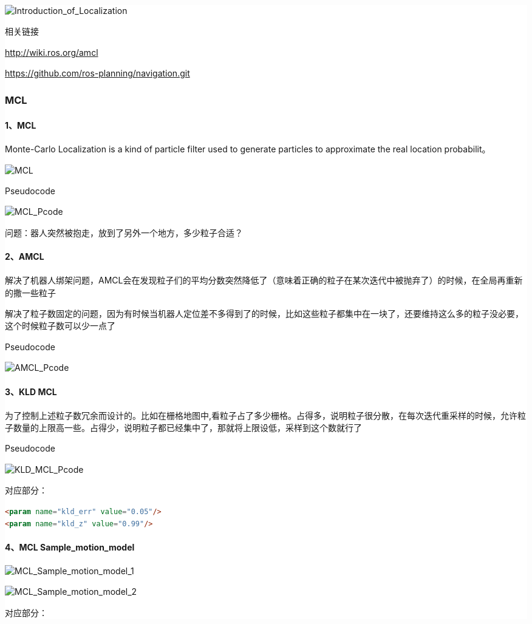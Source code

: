 ![Introduction_of_Localization](image/Introduction_of_Localization.png)

相关链接

http://wiki.ros.org/amcl

https://github.com/ros-planning/navigation.git

### MCL

#### 1、MCL
Monte-Carlo Localization is a kind of particle filter used to generate particles to approximate the real location probabilit。

![MCL](image/MCL.png)

Pseudocode

![MCL_Pcode](image/MCL_Pcode.png)

问题：器人突然被抱走，放到了另外一个地方，多少粒子合适？

#### 2、AMCL

解决了机器人绑架问题，AMCL会在发现粒子们的平均分数突然降低了（意味着正确的粒子在某次迭代中被抛弃了）的时候，在全局再重新的撒一些粒子

解决了粒子数固定的问题，因为有时候当机器人定位差不多得到了的时候，比如这些粒子都集中在一块了，还要维持这么多的粒子没必要，这个时候粒子数可以少一点了

Pseudocode

![AMCL_Pcode](image/AMCL_Pcode.png)

#### 3、KLD MCL

为了控制上述粒子数冗余而设计的。比如在栅格地图中,看粒子占了多少栅格。占得多，说明粒子很分散，在每次迭代重采样的时候，允许粒子数量的上限高一些。占得少，说明粒子都已经集中了，那就将上限设低，采样到这个数就行了

Pseudocode

![KLD_MCL_Pcode](image/KLD_MCL_Pcode.png)

对应部分：

```html
<param name="kld_err" value="0.05"/>
<param name="kld_z" value="0.99"/>
```

#### 4、MCL Sample_motion_model

![MCL_Sample_motion_model_1](image/MCL_Sample_motion_model_1.png)

![MCL_Sample_motion_model_2](image/MCL_Sample_motion_model_2.png)

对应部分：
